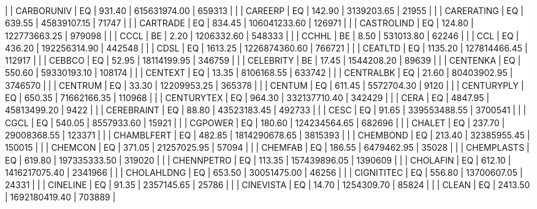|  | CARBORUNIV | EQ | 931.40 | 615631974.00 | 659313 |
|  | CAREERP | EQ | 142.90 | 3139203.65 | 21955 |
|  | CARERATING | EQ | 639.55 | 45839107.15 | 71747 |
|  | CARTRADE | EQ | 834.45 | 106041233.60 | 126971 |
|  | CASTROLIND | EQ | 124.80 | 122773663.25 | 979098 |
|  | CCCL | BE | 2.20 | 1206332.60 | 548333 |
|  | CCHHL | BE | 8.50 | 531013.80 | 62246 |
|  | CCL | EQ | 436.20 | 192256314.90 | 442548 |
|  | CDSL | EQ | 1613.25 | 1226874360.60 | 766721 |
|  | CEATLTD | EQ | 1135.20 | 127814466.45 | 112917 |
|  | CEBBCO | EQ | 52.95 | 18114199.95 | 346759 |
|  | CELEBRITY | BE | 17.45 | 1544208.20 | 89639 |
|  | CENTENKA | EQ | 550.60 | 59330193.10 | 108174 |
|  | CENTEXT | EQ | 13.35 | 8106168.55 | 633742 |
|  | CENTRALBK | EQ | 21.60 | 80403902.95 | 3746570 |
|  | CENTRUM | EQ | 33.30 | 12209953.25 | 365378 |
|  | CENTUM | EQ | 611.45 | 5572704.30 | 9120 |
|  | CENTURYPLY | EQ | 650.35 | 71662166.35 | 110968 |
|  | CENTURYTEX | EQ | 964.30 | 332137710.40 | 342429 |
|  | CERA | EQ | 4847.95 | 45813499.20 | 9422 |
|  | CEREBRAINT | EQ | 88.80 | 43523183.45 | 492733 |
|  | CESC | EQ | 91.65 | 339553488.55 | 3700541 |
|  | CGCL | EQ | 540.05 | 8557933.60 | 15921 |
|  | CGPOWER | EQ | 180.60 | 124234564.65 | 682696 |
|  | CHALET | EQ | 237.70 | 29008368.55 | 123371 |
|  | CHAMBLFERT | EQ | 482.85 | 1814290678.65 | 3815393 |
|  | CHEMBOND | EQ | 213.40 | 32385955.45 | 150015 |
|  | CHEMCON | EQ | 371.05 | 21257025.95 | 57094 |
|  | CHEMFAB | EQ | 186.55 | 6479462.95 | 35028 |
|  | CHEMPLASTS | EQ | 619.80 | 197335333.50 | 319020 |
|  | CHENNPETRO | EQ | 113.35 | 157439896.05 | 1390609 |
|  | CHOLAFIN | EQ | 612.10 | 1416217075.40 | 2341966 |
|  | CHOLAHLDNG | EQ | 653.50 | 30051475.00 | 46256 |
|  | CIGNITITEC | EQ | 556.80 | 13700607.05 | 24331 |
|  | CINELINE | EQ | 91.35 | 2357145.65 | 25786 |
|  | CINEVISTA | EQ | 14.70 | 1254309.70 | 85824 |
|  | CLEAN | EQ | 2413.50 | 1692180419.40 | 703889 |